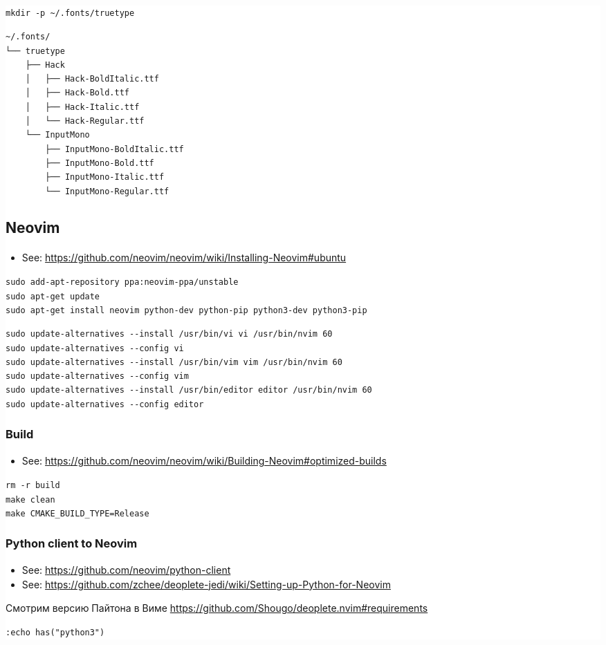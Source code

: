 ```shell
mkdir -p ~/.fonts/truetype
```

```nohighlight
~/.fonts/
└── truetype
    ├── Hack
    │   ├── Hack-BoldItalic.ttf
    │   ├── Hack-Bold.ttf
    │   ├── Hack-Italic.ttf
    │   └── Hack-Regular.ttf
    └── InputMono
        ├── InputMono-BoldItalic.ttf
        ├── InputMono-Bold.ttf
        ├── InputMono-Italic.ttf
        └── InputMono-Regular.ttf
```



## Neovim
- See: https://github.com/neovim/neovim/wiki/Installing-Neovim#ubuntu

```shell
sudo add-apt-repository ppa:neovim-ppa/unstable
sudo apt-get update
sudo apt-get install neovim python-dev python-pip python3-dev python3-pip
```

```shell
sudo update-alternatives --install /usr/bin/vi vi /usr/bin/nvim 60
sudo update-alternatives --config vi
sudo update-alternatives --install /usr/bin/vim vim /usr/bin/nvim 60
sudo update-alternatives --config vim
sudo update-alternatives --install /usr/bin/editor editor /usr/bin/nvim 60
sudo update-alternatives --config editor
```

### Build
- See: https://github.com/neovim/neovim/wiki/Building-Neovim#optimized-builds

```shell
rm -r build
make clean
make CMAKE_BUILD_TYPE=Release
```

### Python client to Neovim
- See: https://github.com/neovim/python-client
- See: https://github.com/zchee/deoplete-jedi/wiki/Setting-up-Python-for-Neovim

Смотрим версию Пайтона в Виме https://github.com/Shougo/deoplete.nvim#requirements
```
:echo has("python3")
```
